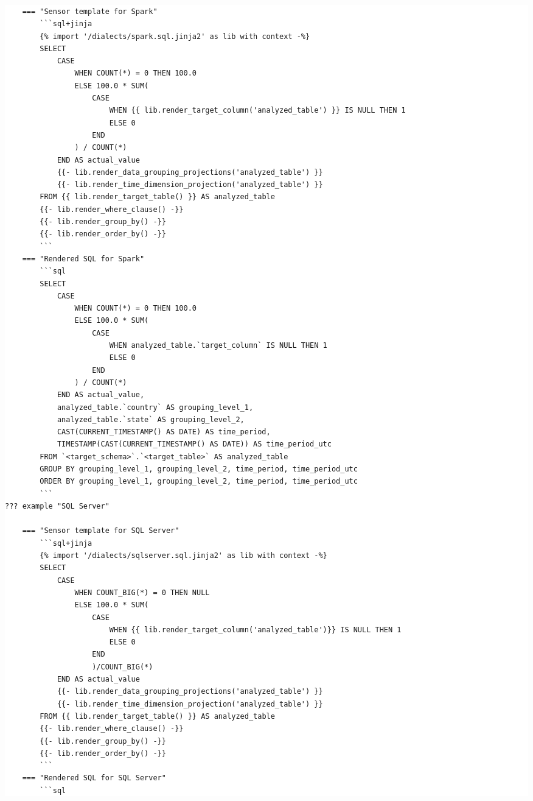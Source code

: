         === "Sensor template for Spark"
            ```sql+jinja
            {% import '/dialects/spark.sql.jinja2' as lib with context -%}
            SELECT
                CASE
                    WHEN COUNT(*) = 0 THEN 100.0
                    ELSE 100.0 * SUM(
                        CASE
                            WHEN {{ lib.render_target_column('analyzed_table') }} IS NULL THEN 1
                            ELSE 0
                        END
                    ) / COUNT(*)
                END AS actual_value
                {{- lib.render_data_grouping_projections('analyzed_table') }}
                {{- lib.render_time_dimension_projection('analyzed_table') }}
            FROM {{ lib.render_target_table() }} AS analyzed_table
            {{- lib.render_where_clause() -}}
            {{- lib.render_group_by() -}}
            {{- lib.render_order_by() -}}
            ```
        === "Rendered SQL for Spark"
            ```sql
            SELECT
                CASE
                    WHEN COUNT(*) = 0 THEN 100.0
                    ELSE 100.0 * SUM(
                        CASE
                            WHEN analyzed_table.`target_column` IS NULL THEN 1
                            ELSE 0
                        END
                    ) / COUNT(*)
                END AS actual_value,
                analyzed_table.`country` AS grouping_level_1,
                analyzed_table.`state` AS grouping_level_2,
                CAST(CURRENT_TIMESTAMP() AS DATE) AS time_period,
                TIMESTAMP(CAST(CURRENT_TIMESTAMP() AS DATE)) AS time_period_utc
            FROM `<target_schema>`.`<target_table>` AS analyzed_table
            GROUP BY grouping_level_1, grouping_level_2, time_period, time_period_utc
            ORDER BY grouping_level_1, grouping_level_2, time_period, time_period_utc
            ```
    ??? example "SQL Server"

        === "Sensor template for SQL Server"
            ```sql+jinja
            {% import '/dialects/sqlserver.sql.jinja2' as lib with context -%}
            SELECT
                CASE
                    WHEN COUNT_BIG(*) = 0 THEN NULL
                    ELSE 100.0 * SUM(
                        CASE
                            WHEN {{ lib.render_target_column('analyzed_table')}} IS NULL THEN 1
                            ELSE 0
                        END
                        )/COUNT_BIG(*)
                END AS actual_value
                {{- lib.render_data_grouping_projections('analyzed_table') }}
                {{- lib.render_time_dimension_projection('analyzed_table') }}
            FROM {{ lib.render_target_table() }} AS analyzed_table
            {{- lib.render_where_clause() -}}
            {{- lib.render_group_by() -}}
            {{- lib.render_order_by() -}}
            ```
        === "Rendered SQL for SQL Server"
            ```sql